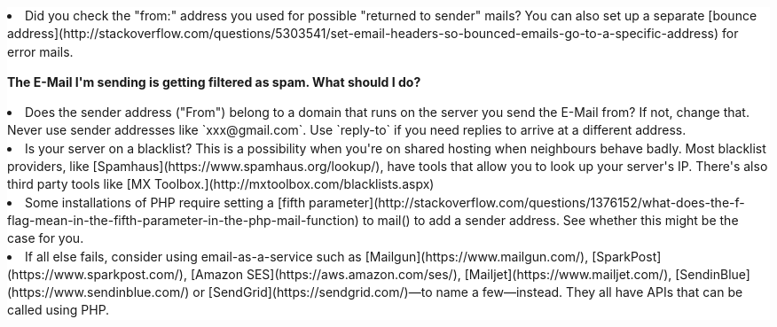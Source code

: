 </li>
<li>
Did you check the "from:" address you used for possible "returned to sender" mails? You can also set up a separate [bounce address](http://stackoverflow.com/questions/5303541/set-email-headers-so-bounced-emails-go-to-a-specific-address) for error mails.
</li>

**The E-Mail I'm sending is getting filtered as spam. What should I do?**

<li>
Does the sender address ("From") belong to a domain that runs on the server you send the E-Mail from? If not, change that.
Never use sender addresses like `xxx@gmail.com`. Use `reply-to` if you need replies to arrive at a different address.
</li>
<li>
Is your server on a blacklist? This is a possibility when you're on shared hosting when neighbours behave badly. Most blacklist providers, like [Spamhaus](https://www.spamhaus.org/lookup/), have tools that allow you to look up your server's IP. There's also third party tools like [MX Toolbox.](http://mxtoolbox.com/blacklists.aspx)
</li>
<li>
Some installations of PHP require setting a [fifth parameter](http://stackoverflow.com/questions/1376152/what-does-the-f-flag-mean-in-the-fifth-parameter-in-the-php-mail-function) to mail() to add a sender address. See whether this might be the case for you.
</li>
<li>
If all else fails, consider using email-as-a-service such as [Mailgun](https://www.mailgun.com/), [SparkPost](https://www.sparkpost.com/), [Amazon SES](https://aws.amazon.com/ses/), [Mailjet](https://www.mailjet.com/), [SendinBlue](https://www.sendinblue.com/) or [SendGrid](https://sendgrid.com/)—to name a few—instead. They all have APIs that can be called using PHP.
</li>

